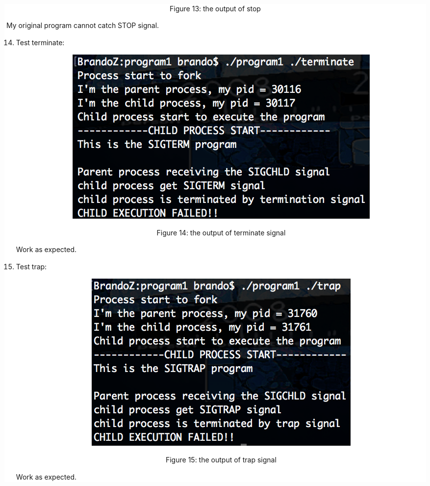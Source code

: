 <p align="center">Figure 13: the output of stop</p>

​		My original program cannot catch STOP signal. 

14. Test terminate:

    <p align="center"><img src="README.assets/image-20181009165553480.png"></p>

    <p align="center">Figure 14: the output of terminate signal</p>

    Work as expected.

15. Test trap:

    <p align="center"><img src="README.assets/image-20181009171716013.png"></p>

    <p align="center">Figure 15: the output of trap signal</p>

    Work as expected.

